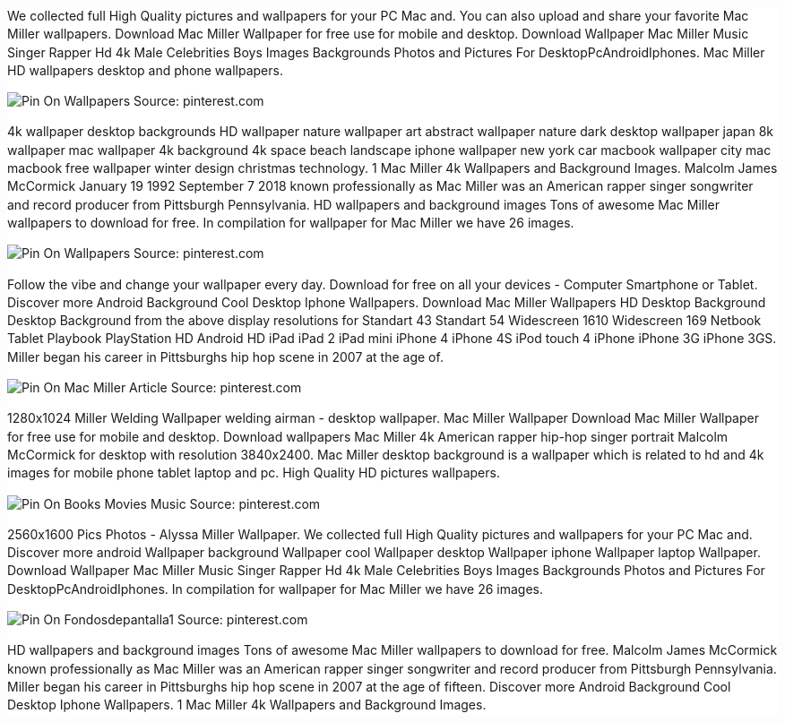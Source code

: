We collected full High Quality pictures and wallpapers for your PC Mac and. You can also upload and share your favorite Mac Miller wallpapers. Download Mac Miller Wallpaper for free use for mobile and desktop. Download Wallpaper Mac Miller Music Singer Rapper Hd 4k Male Celebrities Boys Images Backgrounds Photos and Pictures For DesktopPcAndroidIphones. Mac Miller HD wallpapers desktop and phone wallpapers.

![Pin On Wallpapers](https://i.pinimg.com/originals/0b/42/5d/0b425dad32bac6ad56ce9f07467bd779.png "Pin On Wallpapers")
Source: pinterest.com

4k wallpaper desktop backgrounds HD wallpaper nature wallpaper art abstract wallpaper nature dark desktop wallpaper japan 8k wallpaper mac wallpaper 4k background 4k space beach landscape iphone wallpaper new york car macbook wallpaper city mac macbook free wallpaper winter design christmas technology. 1 Mac Miller 4k Wallpapers and Background Images. Malcolm James McCormick January 19 1992 September 7 2018 known professionally as Mac Miller was an American rapper singer songwriter and record producer from Pittsburgh Pennsylvania. HD wallpapers and background images Tons of awesome Mac Miller wallpapers to download for free. In compilation for wallpaper for Mac Miller we have 26 images.

![Pin On Wallpapers](https://i.pinimg.com/originals/09/37/95/093795c0116291b742e61fde7835b9f8.jpg "Pin On Wallpapers")
Source: pinterest.com

Follow the vibe and change your wallpaper every day. Download for free on all your devices - Computer Smartphone or Tablet. Discover more Android Background Cool Desktop Iphone Wallpapers. Download Mac Miller Wallpapers HD Desktop Background Desktop Background from the above display resolutions for Standart 43 Standart 54 Widescreen 1610 Widescreen 169 Netbook Tablet Playbook PlayStation HD Android HD iPad iPad 2 iPad mini iPhone 4 iPhone 4S iPod touch 4 iPhone iPhone 3G iPhone 3GS. Miller began his career in Pittsburghs hip hop scene in 2007 at the age of.

![Pin On Mac Miller Article](https://i.pinimg.com/originals/3b/cd/52/3bcd52937cd60719b05565edaed7a674.jpg "Pin On Mac Miller Article")
Source: pinterest.com

1280x1024 Miller Welding Wallpaper welding airman - desktop wallpaper. Mac Miller Wallpaper Download Mac Miller Wallpaper for free use for mobile and desktop. Download wallpapers Mac Miller 4k American rapper hip-hop singer portrait Malcolm McCormick for desktop with resolution 3840x2400. Mac Miller desktop background is a wallpaper which is related to hd and 4k images for mobile phone tablet laptop and pc. High Quality HD pictures wallpapers.

![Pin On Books Movies Music](https://i.pinimg.com/originals/d6/4a/d3/d64ad3cf1268ec6d8937c38cb90d83fe.jpg "Pin On Books Movies Music")
Source: pinterest.com

2560x1600 Pics Photos - Alyssa Miller Wallpaper. We collected full High Quality pictures and wallpapers for your PC Mac and. Discover more android Wallpaper background Wallpaper cool Wallpaper desktop Wallpaper iphone Wallpaper laptop Wallpaper. Download Wallpaper Mac Miller Music Singer Rapper Hd 4k Male Celebrities Boys Images Backgrounds Photos and Pictures For DesktopPcAndroidIphones. In compilation for wallpaper for Mac Miller we have 26 images.

![Pin On Fondosdepantalla1](https://i.pinimg.com/originals/da/eb/38/daeb38023c6fdc9fc9afe3063a35d6ea.jpg "Pin On Fondosdepantalla1")
Source: pinterest.com

HD wallpapers and background images Tons of awesome Mac Miller wallpapers to download for free. Malcolm James McCormick known professionally as Mac Miller was an American rapper singer songwriter and record producer from Pittsburgh Pennsylvania. Miller began his career in Pittsburghs hip hop scene in 2007 at the age of fifteen. Discover more Android Background Cool Desktop Iphone Wallpapers. 1 Mac Miller 4k Wallpapers and Background Images.
